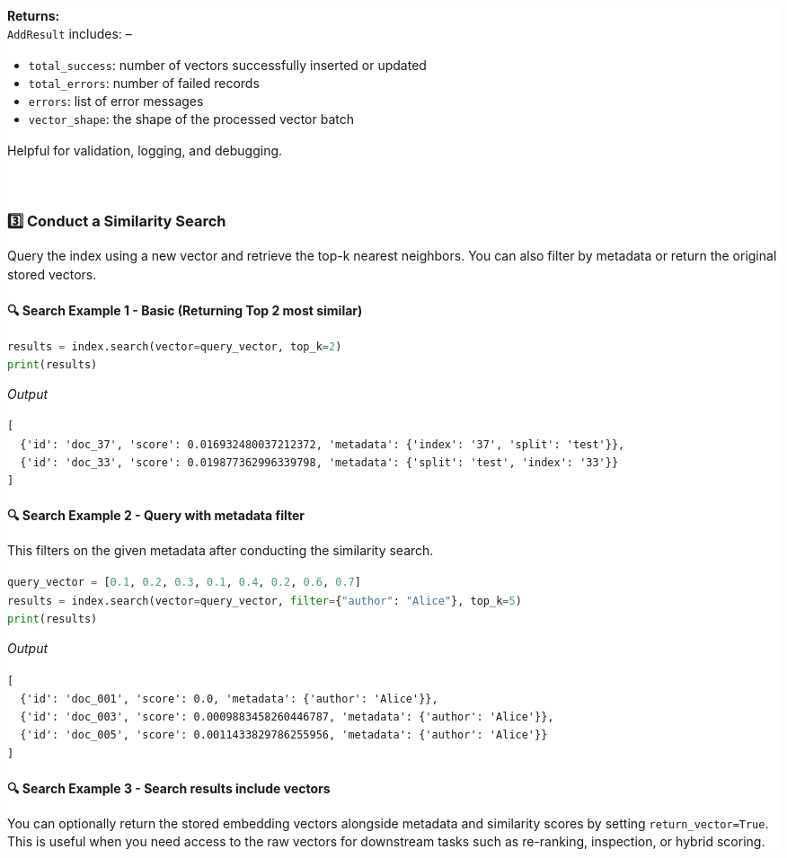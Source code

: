 **Returns:**  
`AddResult` includes: – 
- `total_success`: number of vectors successfully inserted or updated
- `total_errors`: number of failed records
- `errors`: list of error messages
- `vector_shape`: the shape of the processed vector batch

Helpful for validation, logging, and debugging.

<br/>

### 3️⃣ Conduct a Similarity Search

Query the index using a new vector and retrieve the top-k nearest neighbors. You can also filter by metadata or return the original stored vectors.

#### 🔍 Search Example 1 - Basic (Returning Top 2 most similar)

```python
results = index.search(vector=query_vector, top_k=2)
print(results)
```

*Output*
```
[
  {'id': 'doc_37', 'score': 0.016932480037212372, 'metadata': {'index': '37', 'split': 'test'}}, 
  {'id': 'doc_33', 'score': 0.019877362996339798, 'metadata': {'split': 'test', 'index': '33'}}
]
```

#### 🔍 Search Example 2 - Query with metadata filter

This filters on the given metadata after conducting the similarity search.

```python
query_vector = [0.1, 0.2, 0.3, 0.1, 0.4, 0.2, 0.6, 0.7]
results = index.search(vector=query_vector, filter={"author": "Alice"}, top_k=5)
print(results)
```

*Output*
```
[
  {'id': 'doc_001', 'score': 0.0, 'metadata': {'author': 'Alice'}}, 
  {'id': 'doc_003', 'score': 0.0009883458260446787, 'metadata': {'author': 'Alice'}}, 
  {'id': 'doc_005', 'score': 0.0011433829786255956, 'metadata': {'author': 'Alice'}}
]
```

#### 🔍 Search Example 3 - Search results include vectors

You can optionally return the stored embedding vectors alongside metadata and similarity scores by setting `return_vector=True`. This is useful when you need access to the raw vectors for downstream tasks such as re-ranking, inspection, or hybrid scoring.
